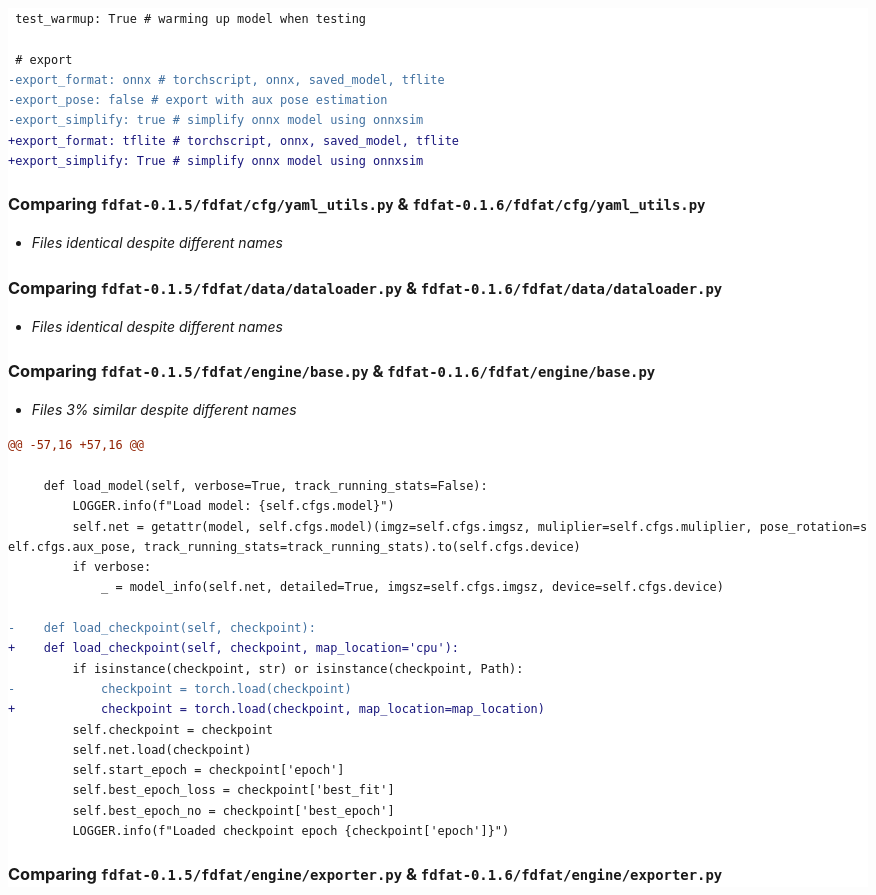 ```diff
 test_warmup: True # warming up model when testing
 
 # export
-export_format: onnx # torchscript, onnx, saved_model, tflite
-export_pose: false # export with aux pose estimation
-export_simplify: true # simplify onnx model using onnxsim
+export_format: tflite # torchscript, onnx, saved_model, tflite
+export_simplify: True # simplify onnx model using onnxsim
```

### Comparing `fdfat-0.1.5/fdfat/cfg/yaml_utils.py` & `fdfat-0.1.6/fdfat/cfg/yaml_utils.py`

 * *Files identical despite different names*

### Comparing `fdfat-0.1.5/fdfat/data/dataloader.py` & `fdfat-0.1.6/fdfat/data/dataloader.py`

 * *Files identical despite different names*

### Comparing `fdfat-0.1.5/fdfat/engine/base.py` & `fdfat-0.1.6/fdfat/engine/base.py`

 * *Files 3% similar despite different names*

```diff
@@ -57,16 +57,16 @@
 
     def load_model(self, verbose=True, track_running_stats=False):
         LOGGER.info(f"Load model: {self.cfgs.model}")
         self.net = getattr(model, self.cfgs.model)(imgz=self.cfgs.imgsz, muliplier=self.cfgs.muliplier, pose_rotation=self.cfgs.aux_pose, track_running_stats=track_running_stats).to(self.cfgs.device)
         if verbose:
             _ = model_info(self.net, detailed=True, imgsz=self.cfgs.imgsz, device=self.cfgs.device)
 
-    def load_checkpoint(self, checkpoint):
+    def load_checkpoint(self, checkpoint, map_location='cpu'):
         if isinstance(checkpoint, str) or isinstance(checkpoint, Path):
-            checkpoint = torch.load(checkpoint)
+            checkpoint = torch.load(checkpoint, map_location=map_location)
         self.checkpoint = checkpoint
         self.net.load(checkpoint)
         self.start_epoch = checkpoint['epoch']
         self.best_epoch_loss = checkpoint['best_fit']
         self.best_epoch_no = checkpoint['best_epoch']
         LOGGER.info(f"Loaded checkpoint epoch {checkpoint['epoch']}")
```

### Comparing `fdfat-0.1.5/fdfat/engine/exporter.py` & `fdfat-0.1.6/fdfat/engine/exporter.py`
